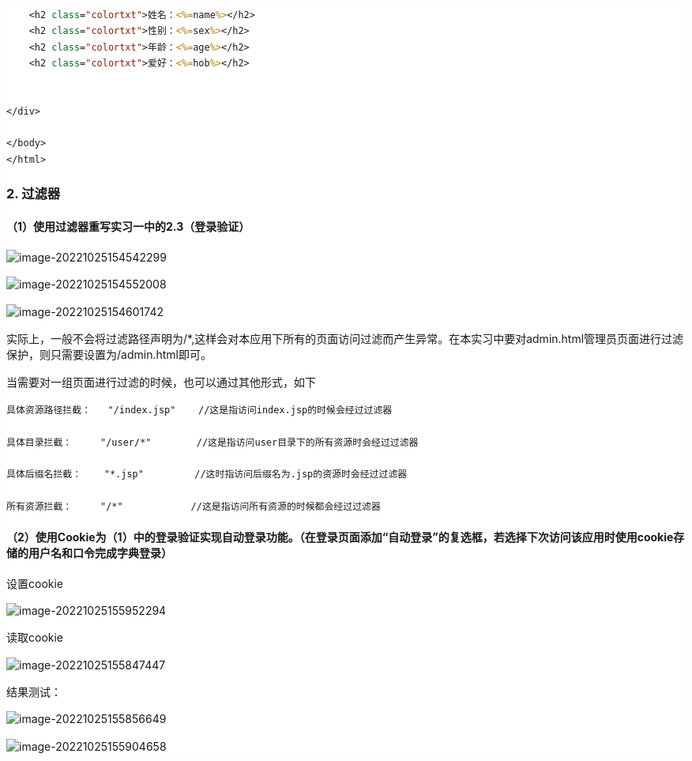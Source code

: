```jsp
    <h2 class="colortxt">姓名：<%=name%></h2>
    <h2 class="colortxt">性别：<%=sex%></h2>
    <h2 class="colortxt">年龄：<%=age%></h2>
    <h2 class="colortxt">爱好：<%=hob%></h2>


</div>

</body>
</html>
```

### 2. 过滤器

#### （1）使用过滤器重写实习一中的2.3（登录验证）

![image-20221025154542299](C:\Users\Administrator\AppData\Roaming\Typora\typora-user-images\image-20221025154542299.png)

![image-20221025154552008](C:\Users\Administrator\AppData\Roaming\Typora\typora-user-images\image-20221025154552008.png)

![image-20221025154601742](C:\Users\Administrator\AppData\Roaming\Typora\typora-user-images\image-20221025154601742.png)

实际上，一般不会将过滤路径声明为/*,这样会对本应用下所有的页面访问过滤而产生异常。在本实习中要对admin.html管理员页面进行过滤保护，则只需要设置为/admin.html即可。

当需要对一组页面进行过滤的时候，也可以通过其他形式，如下

```
具体资源路径拦截：	"/index.jsp"	//这是指访问index.jsp的时候会经过过滤器

具体目录拦截：		"/user/*" 		 //这是指访问user目录下的所有资源时会经过过滤器

具体后缀名拦截：	"*.jsp"		    //这时指访问后缀名为.jsp的资源时会经过过滤器

所有资源拦截：		"/*"			//这是指访问所有资源的时候都会经过过滤器
```



#### （2）使用Cookie为（1）中的登录验证实现自动登录功能。（在登录页面添加“自动登录”的复选框，若选择下次访问该应用时使用cookie存储的用户名和口令完成字典登录）

设置cookie

![image-20221025155952294](C:\Users\Administrator\AppData\Roaming\Typora\typora-user-images\image-20221025155952294.png)

读取cookie

![image-20221025155847447](C:\Users\Administrator\AppData\Roaming\Typora\typora-user-images\image-20221025155847447.png)

结果测试：

![image-20221025155856649](C:\Users\Administrator\AppData\Roaming\Typora\typora-user-images\image-20221025155856649.png)

![image-20221025155904658](C:\Users\Administrator\AppData\Roaming\Typora\typora-user-images\image-20221025155904658.png)
